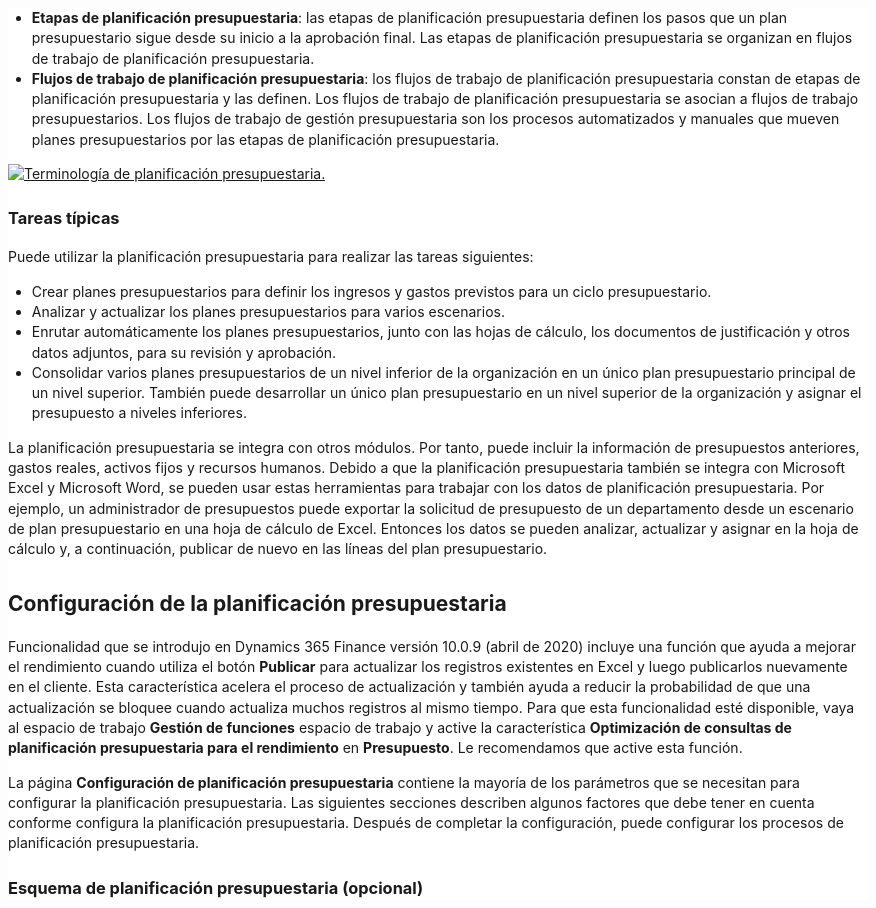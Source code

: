 - **Etapas de planificación presupuestaria**: las etapas de planificación presupuestaria definen los pasos que un plan presupuestario sigue desde su inicio a la aprobación final. Las etapas de planificación presupuestaria se organizan en flujos de trabajo de planificación presupuestaria.
- **Flujos de trabajo de planificación presupuestaria**: los flujos de trabajo de planificación presupuestaria constan de etapas de planificación presupuestaria y las definen. Los flujos de trabajo de planificación presupuestaria se asocian a flujos de trabajo presupuestarios. Los flujos de trabajo de gestión presupuestaria son los procesos automatizados y manuales que mueven planes presupuestarios por las etapas de planificación presupuestaria.

[![Terminología de planificación presupuestaria.](./media/budgetplanning-terms-1024x504.png)](./media/budgetplanning-terms.png)

### <a name="typical-tasks"></a>Tareas típicas

Puede utilizar la planificación presupuestaria para realizar las tareas siguientes:

- Crear planes presupuestarios para definir los ingresos y gastos previstos para un ciclo presupuestario.
- Analizar y actualizar los planes presupuestarios para varios escenarios.
- Enrutar automáticamente los planes presupuestarios, junto con las hojas de cálculo, los documentos de justificación y otros datos adjuntos, para su revisión y aprobación.
- Consolidar varios planes presupuestarios de un nivel inferior de la organización en un único plan presupuestario principal de un nivel superior. También puede desarrollar un único plan presupuestario en un nivel superior de la organización y asignar el presupuesto a niveles inferiores.

La planificación presupuestaria se integra con otros módulos. Por tanto, puede incluir la información de presupuestos anteriores, gastos reales, activos fijos y recursos humanos. Debido a que la planificación presupuestaria también se integra con Microsoft Excel y Microsoft Word, se pueden usar estas herramientas para trabajar con los datos de planificación presupuestaria. Por ejemplo, un administrador de presupuestos puede exportar la solicitud de presupuesto de un departamento desde un escenario de plan presupuestario en una hoja de cálculo de Excel. Entonces los datos se pueden analizar, actualizar y asignar en la hoja de cálculo y, a continuación, publicar de nuevo en las líneas del plan presupuestario.

## <a name="configuring-budget-planning"></a>Configuración de la planificación presupuestaria

Funcionalidad que se introdujo en Dynamics 365 Finance versión 10.0.9 (abril de 2020) incluye una función que ayuda a mejorar el rendimiento cuando utiliza el botón **Publicar** para actualizar los registros existentes en Excel y luego publicarlos nuevamente en el cliente. Esta característica acelera el proceso de actualización y también ayuda a reducir la probabilidad de que una actualización se bloquee cuando actualiza muchos registros al mismo tiempo. Para que esta funcionalidad esté disponible, vaya al espacio de trabajo **Gestión de funciones** espacio de trabajo y active la característica **Optimización de consultas de planificación presupuestaria para el rendimiento** en **Presupuesto**. Le recomendamos que active esta función.

La página **Configuración de planificación presupuestaria** contiene la mayoría de los parámetros que se necesitan para configurar la planificación presupuestaria. Las siguientes secciones describen algunos factores que debe tener en cuenta conforme configura la planificación presupuestaria. Después de completar la configuración, puede configurar los procesos de planificación presupuestaria.

### <a name="budget-planning-schema-optional"></a>Esquema de planificación presupuestaria (opcional)

